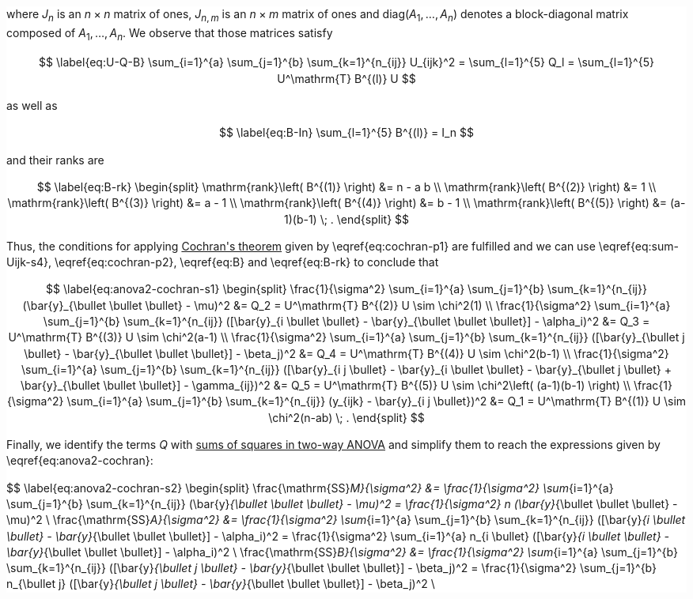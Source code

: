 where $J_n$ is an $n \times n$ matrix of ones, $J_{n,m}$ is an $n \times m$ matrix of ones and $\mathrm{diag}\left( A_1, \ldots, A_n \right)$ denotes a block-diagonal matrix composed of $A_1, \ldots, A_n$. We observe that those matrices satisfy

$$ \label{eq:U-Q-B}
\sum_{i=1}^{a} \sum_{j=1}^{b} \sum_{k=1}^{n_{ij}} U_{ijk}^2 = \sum_{l=1}^{5} Q_l = \sum_{l=1}^{5} U^\mathrm{T} B^{(l)} U
$$

as well as

$$ \label{eq:B-In}
\sum_{l=1}^{5} B^{(l)} = I_n
$$

and their ranks are

$$ \label{eq:B-rk}
\begin{split}
\mathrm{rank}\left( B^{(1)} \right) &= n - a b \\
\mathrm{rank}\left( B^{(2)} \right) &= 1 \\
\mathrm{rank}\left( B^{(3)} \right) &= a - 1 \\
\mathrm{rank}\left( B^{(4)} \right) &= b - 1 \\
\mathrm{rank}\left( B^{(5)} \right) &= (a-1)(b-1) \; .
\end{split}
$$

Thus, the conditions for applying [Cochran's theorem](/P/snorm-cochran) given by \eqref{eq:cochran-p1} are fulfilled and we can use \eqref{eq:sum-Uijk-s4}, \eqref{eq:cochran-p2}, \eqref{eq:B} and \eqref{eq:B-rk} to conclude that

$$ \label{eq:anova2-cochran-s1}
\begin{split}
\frac{1}{\sigma^2} \sum_{i=1}^{a} \sum_{j=1}^{b} \sum_{k=1}^{n_{ij}} (\bar{y}_{\bullet \bullet \bullet} - \mu)^2 &= Q_2 = U^\mathrm{T} B^{(2)} U \sim \chi^2(1) \\
\frac{1}{\sigma^2} \sum_{i=1}^{a} \sum_{j=1}^{b} \sum_{k=1}^{n_{ij}} ([\bar{y}_{i \bullet \bullet} - \bar{y}_{\bullet \bullet \bullet}] - \alpha_i)^2 &= Q_3 = U^\mathrm{T} B^{(3)} U \sim \chi^2(a-1) \\
\frac{1}{\sigma^2} \sum_{i=1}^{a} \sum_{j=1}^{b} \sum_{k=1}^{n_{ij}} ([\bar{y}_{\bullet j \bullet} - \bar{y}_{\bullet \bullet \bullet}] - \beta_j)^2 &= Q_4 = U^\mathrm{T} B^{(4)} U \sim \chi^2(b-1) \\
\frac{1}{\sigma^2} \sum_{i=1}^{a} \sum_{j=1}^{b} \sum_{k=1}^{n_{ij}} ([\bar{y}_{i j \bullet} - \bar{y}_{i \bullet \bullet} - \bar{y}_{\bullet j \bullet} + \bar{y}_{\bullet \bullet \bullet}] - \gamma_{ij})^2 &= Q_5 = U^\mathrm{T} B^{(5)} U \sim \chi^2\left( (a-1)(b-1) \right) \\
\frac{1}{\sigma^2} \sum_{i=1}^{a} \sum_{j=1}^{b} \sum_{k=1}^{n_{ij}} (y_{ijk} - \bar{y}_{i j \bullet})^2 &= Q_1 = U^\mathrm{T} B^{(1)} U \sim \chi^2(n-ab) \; .
\end{split}
$$

Finally, we identify the terms $Q$ with [sums of squares in two-way ANOVA](/P/anova2-pss) and simplify them to reach the expressions given by \eqref{eq:anova2-cochran}:

$$ \label{eq:anova2-cochran-s2}
\begin{split}
\frac{\mathrm{SS}_M}{\sigma^2} &= \frac{1}{\sigma^2} \sum_{i=1}^{a} \sum_{j=1}^{b} \sum_{k=1}^{n_{ij}} (\bar{y}_{\bullet \bullet \bullet} - \mu)^2 = \frac{1}{\sigma^2} n (\bar{y}_{\bullet \bullet \bullet} - \mu)^2 \\
\frac{\mathrm{SS}_A}{\sigma^2} &= \frac{1}{\sigma^2} \sum_{i=1}^{a} \sum_{j=1}^{b} \sum_{k=1}^{n_{ij}} ([\bar{y}_{i \bullet \bullet} - \bar{y}_{\bullet \bullet \bullet}] - \alpha_i)^2 = \frac{1}{\sigma^2} \sum_{i=1}^{a} n_{i \bullet} ([\bar{y}_{i \bullet \bullet} - \bar{y}_{\bullet \bullet \bullet}] - \alpha_i)^2 \\
\frac{\mathrm{SS}_B}{\sigma^2} &= \frac{1}{\sigma^2} \sum_{i=1}^{a} \sum_{j=1}^{b} \sum_{k=1}^{n_{ij}} ([\bar{y}_{\bullet j \bullet} - \bar{y}_{\bullet \bullet \bullet}] - \beta_j)^2 = \frac{1}{\sigma^2} \sum_{j=1}^{b} n_{\bullet j} ([\bar{y}_{\bullet j \bullet} - \bar{y}_{\bullet \bullet \bullet}] - \beta_j)^2 \\